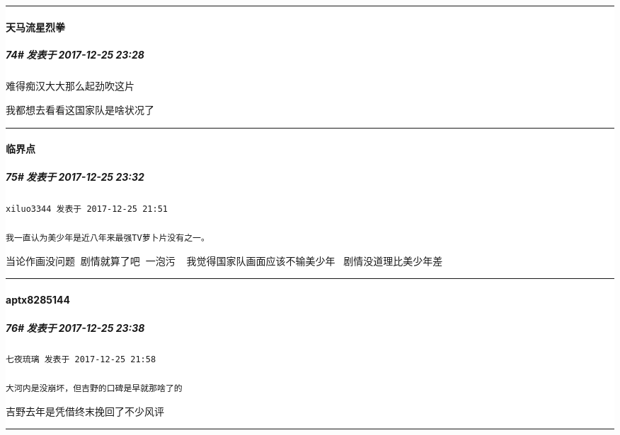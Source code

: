 





-----

####  天马流星烈拳  
##### 74#       发表于 2017-12-25 23:28




难得痴汉大大那么起劲吹这片

我都想去看看这国家队是啥状况了







-----

####  临界点  
##### 75#       发表于 2017-12-25 23:32




```
xiluo3344 发表于 2017-12-25 21:51

我一直认为美少年是近八年来最强TV萝卜片没有之一。
```

当论作画没问题  剧情就算了吧  一泡污    我觉得国家队画面应该不输美少年   剧情没道理比美少年差







-----

####  aptx8285144  
##### 76#       发表于 2017-12-25 23:38




```
七夜琉璃 发表于 2017-12-25 21:58

大河内是没崩坏，但吉野的口碑是早就那啥了的
```

吉野去年是凭借终末挽回了不少风评







-----
